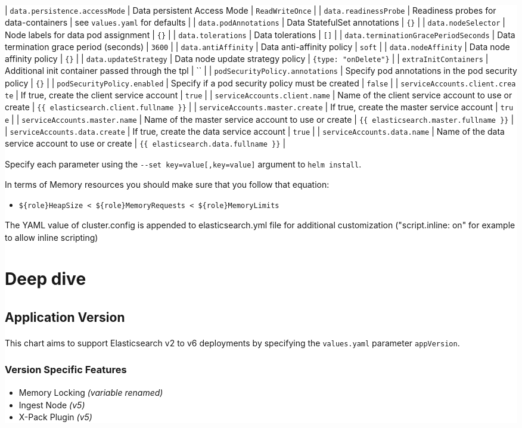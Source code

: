 | `data.persistence.accessMode`                                                             | Data persistent Access Mode                                              | `ReadWriteOnce`                                     |
| `data.readinessProbe`                                                                     | Readiness probes for data-containers                                     | see `values.yaml` for defaults                      |
| `data.podAnnotations`                                                                     | Data StatefulSet annotations                                             | `{}`                                                |
| `data.nodeSelector`                                                                       | Node labels for data pod assignment                                      | `{}`                                                |
| `data.tolerations`                                                                        | Data tolerations                                                         | `[]`                                                |
| `data.terminationGracePeriodSeconds`                                                      | Data termination grace period (seconds)                                  | `3600`                                              |
| `data.antiAffinity`                                                                       | Data anti-affinity policy                                                | `soft`                                              |
| `data.nodeAffinity`                                                                       | Data node affinity policy                                                | `{}`                                                |
| `data.updateStrategy`                                                                     | Data node update strategy policy                                         | `{type: "onDelete"}`                                |
| `extraInitContainers`                                                                     | Additional init container passed through the tpl                         | ``                                                  |
| `podSecurityPolicy.annotations`                                                           | Specify pod annotations in the pod security policy                       | `{}`                                                |
| `podSecurityPolicy.enabled`                                                               | Specify if a pod security policy must be created                         | `false`                                             |
| `serviceAccounts.client.create`                                                           | If true, create the client service account                               | `true`                                              |
| `serviceAccounts.client.name`                                                             | Name of the client service account to use or create                      | `{{ elasticsearch.client.fullname }}`               |
| `serviceAccounts.master.create`                                                           | If true, create the master service account                               | `true`                                              |
| `serviceAccounts.master.name`                                                             | Name of the master service account to use or create                      | `{{ elasticsearch.master.fullname }}`               |
| `serviceAccounts.data.create`                                                             | If true, create the data service account                                 | `true`                                              |
| `serviceAccounts.data.name`                                                               | Name of the data service account to use or create                        | `{{ elasticsearch.data.fullname }}`                 |

Specify each parameter using the `--set key=value[,key=value]` argument to `helm install`.

In terms of Memory resources you should make sure that you follow that equation:

- `${role}HeapSize < ${role}MemoryRequests < ${role}MemoryLimits`

The YAML value of cluster.config is appended to elasticsearch.yml file for additional customization ("script.inline: on" for example to allow inline scripting)

# Deep dive

## Application Version

This chart aims to support Elasticsearch v2 to v6 deployments by specifying the `values.yaml` parameter `appVersion`.

### Version Specific Features

- Memory Locking _(variable renamed)_
- Ingest Node _(v5)_
- X-Pack Plugin _(v5)_
